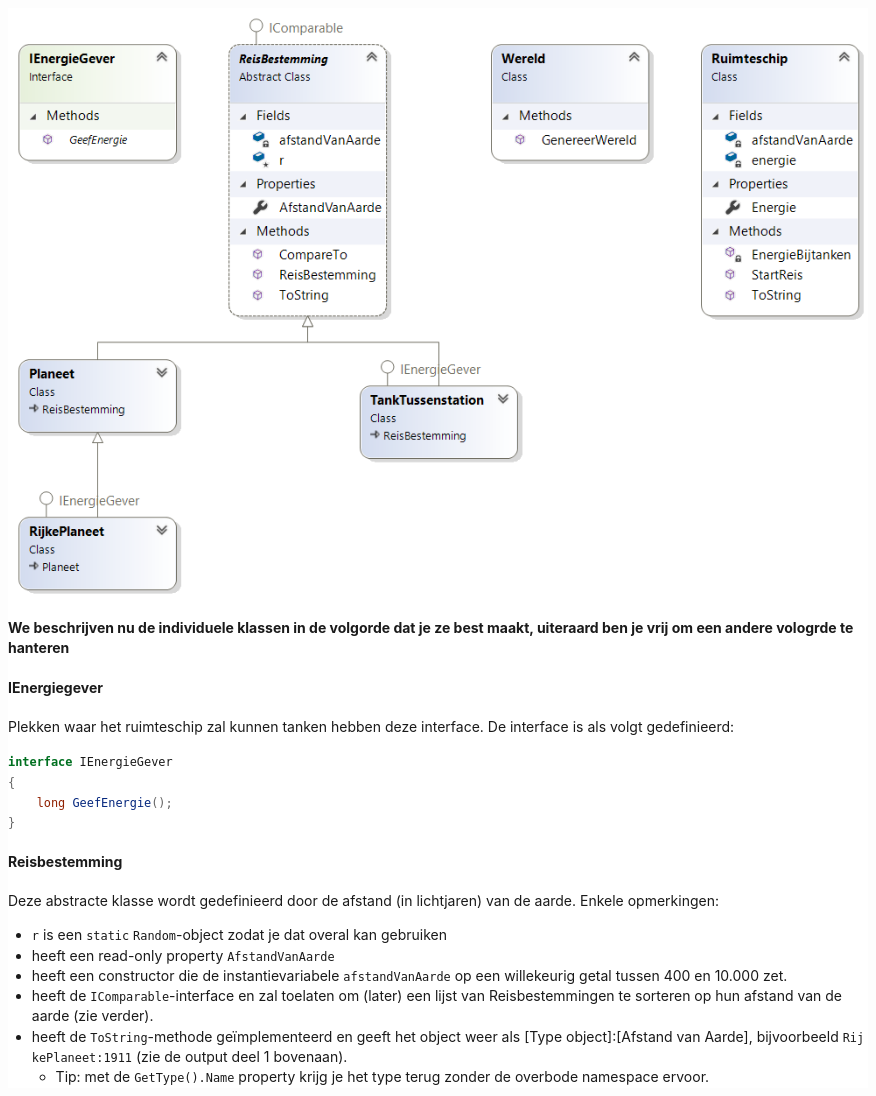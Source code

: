 ![](ClassDiagram1.png)

**We beschrijven nu de individuele klassen in de volgorde dat je ze best maakt, uiteraard ben je vrij om een andere vologrde te hanteren**

#### IEnergiegever

Plekken waar het ruimteschip zal kunnen tanken hebben deze interface. De interface is als volgt gedefinieerd:

```csharp
interface IEnergieGever
{
    long GeefEnergie();
}
```


#### Reisbestemming

Deze abstracte klasse wordt gedefinieerd door de afstand (in lichtjaren) van de aarde. Enkele opmerkingen:

* ``r`` is een ``static`` ``Random``-object zodat je dat overal kan gebruiken
* heeft een read-only property ``AfstandVanAarde``
* heeft een constructor die de instantievariabele ``afstandVanAarde`` op een willekeurig getal tussen 400 en 10.000 zet.
* heeft de ``IComparable``-interface en zal toelaten om (later) een lijst van Reisbestemmingen te sorteren op hun afstand van de aarde (zie verder).
* heeft de ``ToString``-methode geïmplementeerd en geeft het object weer als [Type object]:[Afstand van Aarde], bijvoorbeeld ``RijkePlaneet:1911`` (zie de output deel 1 bovenaan).
    * Tip: met  de ``GetType().Name`` property krijg je het type terug zonder de overbode namespace ervoor.
